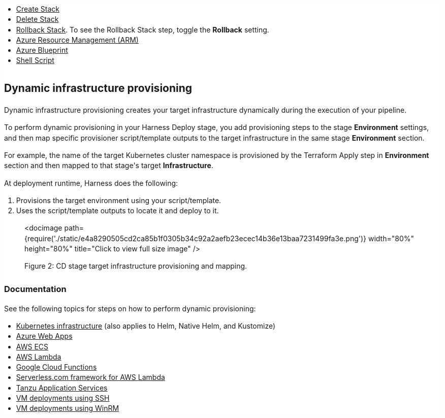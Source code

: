   - [Create Stack](/docs/continuous-delivery/cd-infrastructure/cloudformation-infra/provision-with-the-cloud-formation-create-stack-step)
  - [Delete Stack](/docs/continuous-delivery/cd-infrastructure/cloudformation-infra/remove-provisioned-infra-with-the-cloud-formation-delete-step)
  - [Rollback Stack](/docs/continuous-delivery/cd-infrastructure/cloudformation-infra/rollback-provisioned-infra-with-the-cloud-formation-rollback-step). To see the Rollback Stack step, toggle the **Rollback** setting.
- [Azure Resource Management (ARM)](/docs/continuous-delivery/cd-infrastructure/azure-arm-provisioning)
- [Azure Blueprint](/docs/continuous-delivery/cd-infrastructure/azure-blueprint-provisioning)
- [Shell Script](/docs/continuous-delivery/cd-infrastructure/shell-script-provisioning)

## Dynamic infrastructure provisioning

Dynamic infrastructure provisioning creates your target infrastructure dynamically during the execution of your pipeline.

To perform dynamic provisioning in your Harness Deploy stage, you add provisioning steps to the stage **Environment** settings, and then map specific provisioner script/template outputs to the target infrastructure in the same stage **Environment** section. 

For example, the name of the target Kubernetes cluster namespace is provisioned by the Terraform Apply step in **Environment** section and then mapped to that stage's target **Infrastructure**.

At deployment runtime, Harness does the following: 

1. Provisions the target environment using your script/template.
2. Uses the script/template outputs to locate it and deploy to it.

<figure>

<docimage path={require('./static/e4a8290505cd2ca85b1f0305b34c92a2aefb23ecec14b36e13baa7231499fa3e.png')} width="80%" height="80%" title="Click to view full size image" />  

<figcaption>Figure 2: CD stage target infrastructure provisioning and mapping.</figcaption>
</figure>

### Documentation

See the following topics for steps on how to perform dynamic provisioning:

- [Kubernetes infrastructure](/docs/continuous-delivery/deploy-srv-diff-platforms/kubernetes/define-your-kubernetes-target-infrastructure) (also applies to Helm, Native Helm, and Kustomize)
- [Azure Web Apps](/docs/continuous-delivery/deploy-srv-diff-platforms/azure/azure-web-apps-tutorial)
- [AWS ECS](/docs/continuous-delivery/deploy-srv-diff-platforms/aws/ecs/ecs-deployment-tutorial)
- [AWS Lambda](/docs/continuous-delivery/deploy-srv-diff-platforms/aws/aws-lambda-deployments)
- [Google Cloud Functions](/docs/continuous-delivery/deploy-srv-diff-platforms/google-functions)
- [Serverless.com framework for AWS Lambda](/docs/continuous-delivery/deploy-srv-diff-platforms/serverless-lambda-cd-quickstart)
- [Tanzu Application Services](/docs/continuous-delivery/deploy-srv-diff-platforms/tanzu/tanzu-app-services-quickstart)
- [VM deployments using SSH](/docs/continuous-delivery/deploy-srv-diff-platforms/traditional/ssh-ng)
- [VM deployments using WinRM](/docs/continuous-delivery/deploy-srv-diff-platforms/traditional/win-rm-tutorial)
